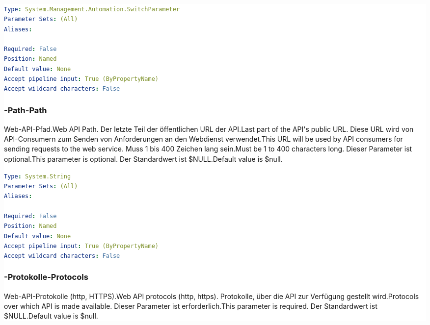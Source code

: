 ```yaml
Type: System.Management.Automation.SwitchParameter
Parameter Sets: (All)
Aliases:

Required: False
Position: Named
Default value: None
Accept pipeline input: True (ByPropertyName)
Accept wildcard characters: False
```

### <span data-ttu-id="4c76a-155">-Path</span><span class="sxs-lookup"><span data-stu-id="4c76a-155">-Path</span></span>
<span data-ttu-id="4c76a-156">Web-API-Pfad.</span><span class="sxs-lookup"><span data-stu-id="4c76a-156">Web API Path.</span></span>
<span data-ttu-id="4c76a-157">Der letzte Teil der öffentlichen URL der API.</span><span class="sxs-lookup"><span data-stu-id="4c76a-157">Last part of the API's public URL.</span></span>
<span data-ttu-id="4c76a-158">Diese URL wird von API-Consumern zum Senden von Anforderungen an den Webdienst verwendet.</span><span class="sxs-lookup"><span data-stu-id="4c76a-158">This URL will be used by API consumers for sending requests to the web service.</span></span>
<span data-ttu-id="4c76a-159">Muss 1 bis 400 Zeichen lang sein.</span><span class="sxs-lookup"><span data-stu-id="4c76a-159">Must be 1 to 400 characters long.</span></span>
<span data-ttu-id="4c76a-160">Dieser Parameter ist optional.</span><span class="sxs-lookup"><span data-stu-id="4c76a-160">This parameter is optional.</span></span>
<span data-ttu-id="4c76a-161">Der Standardwert ist $NULL.</span><span class="sxs-lookup"><span data-stu-id="4c76a-161">Default value is $null.</span></span>

```yaml
Type: System.String
Parameter Sets: (All)
Aliases:

Required: False
Position: Named
Default value: None
Accept pipeline input: True (ByPropertyName)
Accept wildcard characters: False
```

### <span data-ttu-id="4c76a-162">-Protokolle</span><span class="sxs-lookup"><span data-stu-id="4c76a-162">-Protocols</span></span>
<span data-ttu-id="4c76a-163">Web-API-Protokolle (http, HTTPS).</span><span class="sxs-lookup"><span data-stu-id="4c76a-163">Web API protocols (http, https).</span></span>
<span data-ttu-id="4c76a-164">Protokolle, über die API zur Verfügung gestellt wird.</span><span class="sxs-lookup"><span data-stu-id="4c76a-164">Protocols over which API is made available.</span></span>
<span data-ttu-id="4c76a-165">Dieser Parameter ist erforderlich.</span><span class="sxs-lookup"><span data-stu-id="4c76a-165">This parameter is required.</span></span>
<span data-ttu-id="4c76a-166">Der Standardwert ist $NULL.</span><span class="sxs-lookup"><span data-stu-id="4c76a-166">Default value is $null.</span></span>
